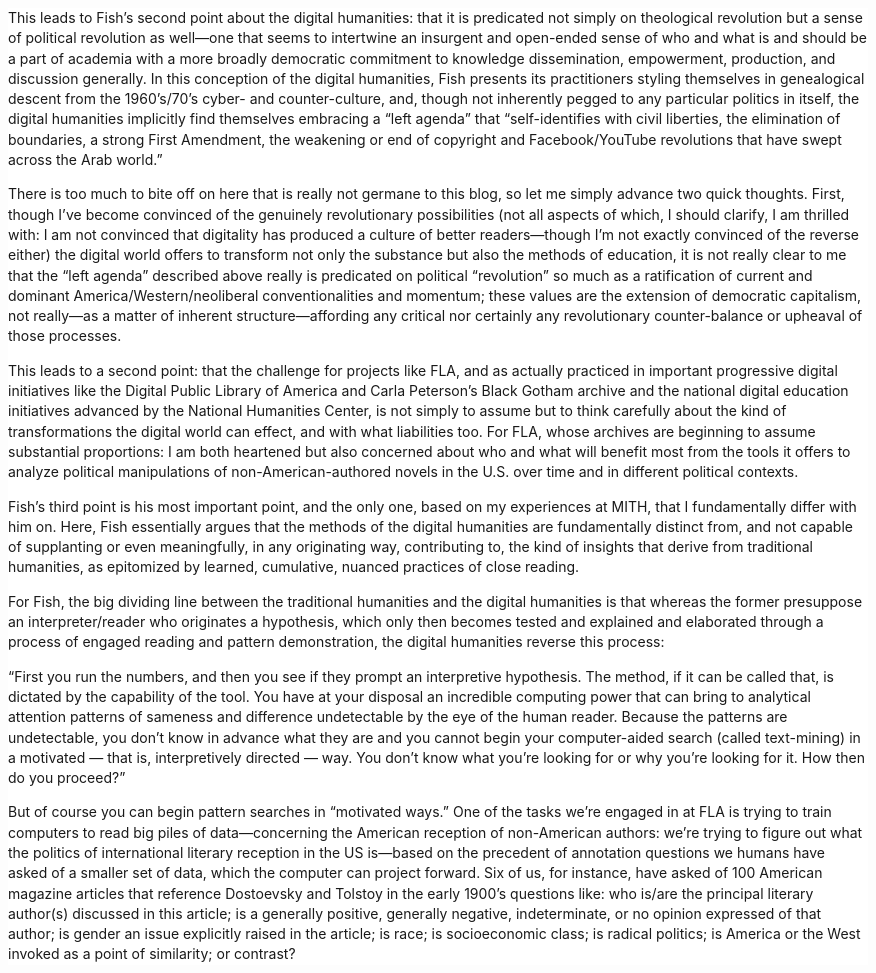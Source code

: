 This leads to Fish’s second point about the digital humanities: that it is predicated not simply on theological revolution but a sense of political revolution as well—one that seems to intertwine an insurgent and open-ended sense of who and what is and should be a part of academia with a more broadly democratic commitment to knowledge dissemination, empowerment, production, and discussion generally. In this conception of the digital humanities, Fish presents its practitioners styling themselves in genealogical descent from the 1960’s/70’s cyber- and counter-culture, and, though not inherently pegged to any particular politics in itself, the digital humanities implicitly find themselves embracing a “left agenda” that “self-identifies with civil liberties, the elimination of boundaries, a strong First Amendment, the weakening or end of copyright and Facebook/YouTube revolutions that have swept across the Arab world.”

There is too much to bite off on here that is really not germane to this blog, so let me simply advance two quick thoughts. First, though I’ve become convinced of the genuinely revolutionary possibilities (not all aspects of which, I should clarify, I am thrilled with: I am not convinced that digitality has produced a culture of better readers—though I’m not exactly convinced of the reverse either) the digital world offers to transform not only the substance but also the methods of education, it is not really clear to me that the “left agenda” described above really is predicated on political “revolution” so much as a ratification of current and dominant America/Western/neoliberal conventionalities and momentum; these values are the extension of democratic capitalism, not really—as a matter of inherent structure—affording any critical nor certainly any revolutionary counter-balance or upheaval of those processes.

This leads to a second point: that the challenge for projects like FLA, and as actually practiced in important progressive digital initiatives like the Digital Public Library of America and Carla Peterson’s Black Gotham archive and the national digital education initiatives advanced by the National Humanities Center, is not simply to assume but to think carefully about the kind of transformations the digital world can effect, and with what liabilities too. For FLA, whose archives are beginning to assume substantial proportions: I am both heartened but also concerned about who and what will benefit most from the tools it offers to analyze political manipulations of non-American-authored novels in the U.S. over time and in different political contexts.

Fish’s third point is his most important point, and the only one, based on my experiences at MITH, that I fundamentally differ with him on. Here, Fish essentially argues that the methods of the digital humanities are fundamentally distinct from, and not capable of supplanting or even meaningfully, in any originating way, contributing to, the kind of insights that derive from traditional humanities, as epitomized by learned, cumulative, nuanced practices of close reading.

For Fish, the big dividing line between the traditional humanities and the digital humanities is that whereas the former presuppose an interpreter/reader who originates a hypothesis, which only then becomes tested and explained and elaborated through a process of engaged reading and pattern demonstration, the digital humanities reverse this process:

“First you run the numbers, and then you see if they prompt an interpretive hypothesis. The method, if it can be called that, is dictated by the capability of the tool. You have at your disposal an incredible computing power that can bring to analytical attention patterns of sameness and difference undetectable by the eye of the human reader. Because the patterns are undetectable, you don’t know in advance what they are and you cannot begin your computer-aided search (called text-mining) in a motivated — that is, interpretively directed — way. You don’t know what you’re looking for or why you’re looking for it. How then do you proceed?”

But of course you can begin pattern searches in “motivated ways.” One of the tasks we’re engaged in at FLA is trying to train computers to read big piles of data—concerning the American reception of non-American authors: we’re trying to figure out what the politics of international literary reception in the US is—based on the precedent of annotation questions we humans have asked of a smaller set of data, which the computer can project forward. Six of us, for instance, have asked of 100 American magazine articles that reference Dostoevsky and Tolstoy in the early 1900’s questions like: who is/are the principal literary author(s) discussed in this article; is a generally positive, generally negative, indeterminate, or no opinion expressed of that author; is gender an issue explicitly raised in the article; is race; is socioeconomic class; is radical politics; is America or the West invoked as a point of similarity; or contrast?
